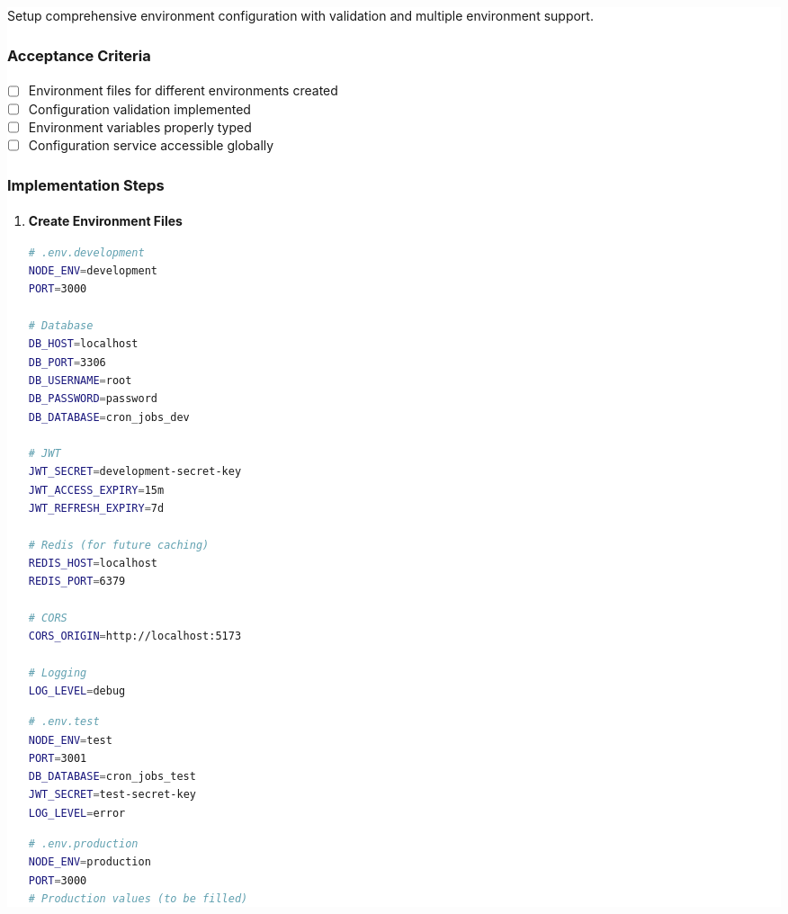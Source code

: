 Setup comprehensive environment configuration with validation and multiple environment support.

### Acceptance Criteria

- [ ] Environment files for different environments created
- [ ] Configuration validation implemented
- [ ] Environment variables properly typed
- [ ] Configuration service accessible globally

### Implementation Steps

1. **Create Environment Files**

   ```bash
   # .env.development
   NODE_ENV=development
   PORT=3000

   # Database
   DB_HOST=localhost
   DB_PORT=3306
   DB_USERNAME=root
   DB_PASSWORD=password
   DB_DATABASE=cron_jobs_dev

   # JWT
   JWT_SECRET=development-secret-key
   JWT_ACCESS_EXPIRY=15m
   JWT_REFRESH_EXPIRY=7d

   # Redis (for future caching)
   REDIS_HOST=localhost
   REDIS_PORT=6379

   # CORS
   CORS_ORIGIN=http://localhost:5173

   # Logging
   LOG_LEVEL=debug
   ```

   ```bash
   # .env.test
   NODE_ENV=test
   PORT=3001
   DB_DATABASE=cron_jobs_test
   JWT_SECRET=test-secret-key
   LOG_LEVEL=error
   ```

   ```bash
   # .env.production
   NODE_ENV=production
   PORT=3000
   # Production values (to be filled)
   ```
